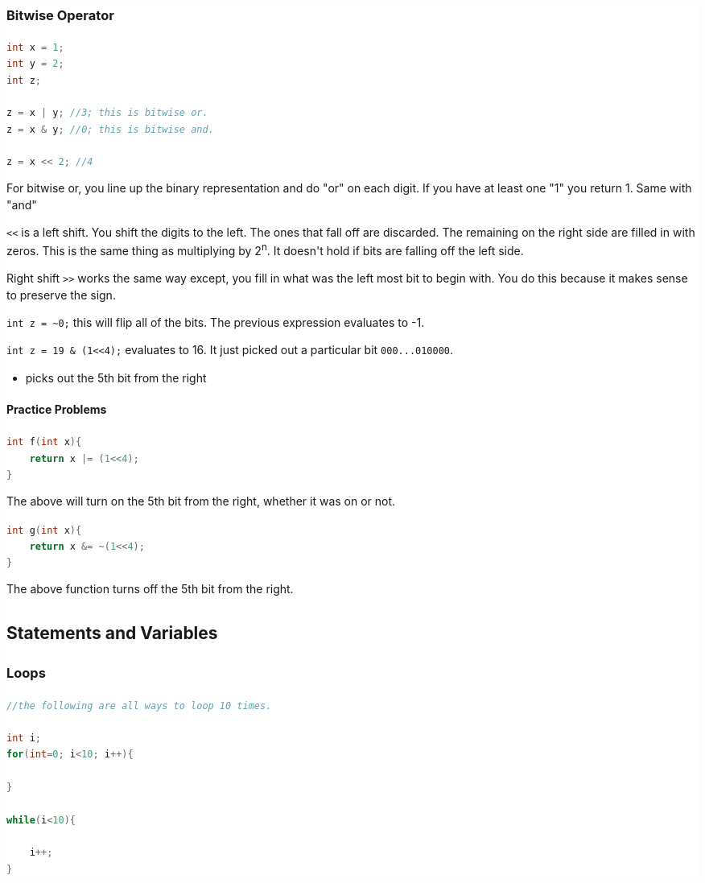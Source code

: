 ### Bitwise Operator

```C
int x = 1;
int y = 2;
int z;

z = x | y; //3; this is bitwise or.
z = x & y; //0; this is bitwise and.

z = x << 2; //4
```

For bitwise or, you line up the binary representation and do "or" on each digit. If you have at least one "1" you return 1. Same with "and"

`<<` is a left shift. You shift the digits to the left. The ones that fall off are discarded. The remaining on the right side are filled in with zeros. 
This is the same thing as multiplying by 2<sup>n</sup>. It doesn't hold if bits are falling off the left side. 

Right shift `>>` works the same way except, you fill in what was the left most bit to begin with. You do this because it makes sense to preserve the sign. 

`int z = ~0;` this will flip all of the bits. The previous expression evaluates to -1. 

`int z = 19 & (1<<4);` evaluates to 16. It just picked out a particular bit `000...010000`.
- picks out the 5th bit from the right

#### Practice Problems

```C
int f(int x){
    return x |= (1<<4);
}
```

The above will turn on the 5th bit from the right, whether it was on or not. 

```C
int g(int x){
    return x &= ~(1<<4);
}
```

The above function turns off the 5th bit from the right. 

## Statements and Variables

### Loops

```C
//the following are all ways to loop 10 times.

int i;
for(int=0; i<10; i++){
    
}

while(i<10){
    
    i++;
}
```
